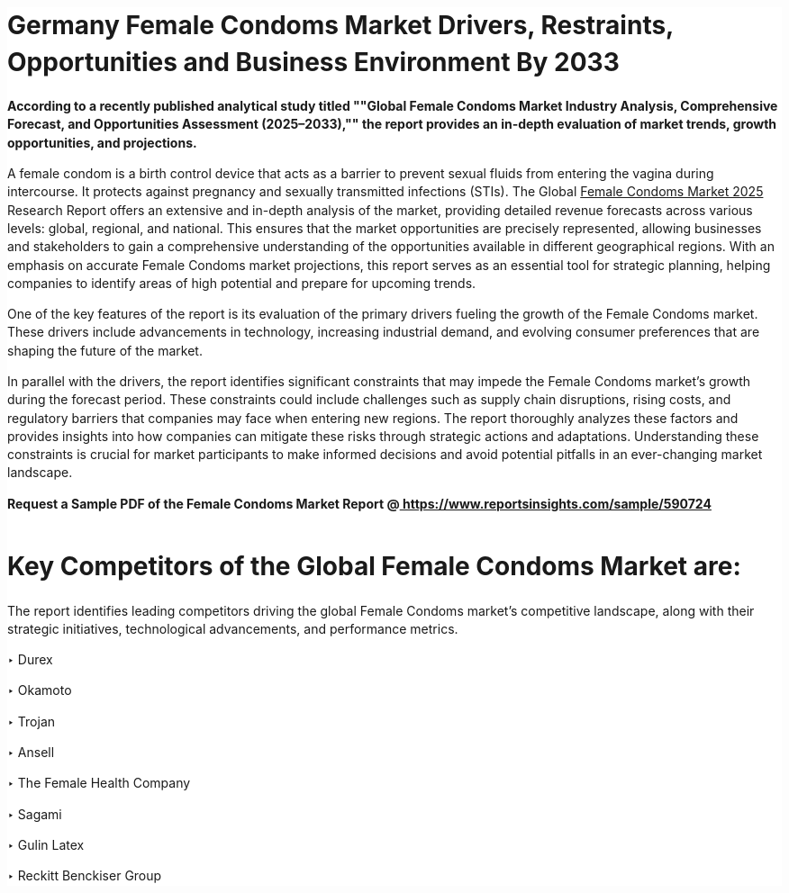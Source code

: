 # Germany Female Condoms Market Drivers, Restraints, Opportunities and Business Environment By 2033

<strong>According to a recently published analytical study titled ""Global Female Condoms Market Industry Analysis, Comprehensive Forecast, and Opportunities Assessment (2025–2033),"" the report provides an in-depth evaluation of market trends, growth opportunities, and projections.</strong>

A female condom is a birth control device that acts as a barrier to prevent sexual fluids from entering the vagina during intercourse. It protects against pregnancy and sexually transmitted infections (STIs). The Global <a href=https://www.reportsinsights.com/sample/590724>Female Condoms Market 2025 </a> Research Report offers an extensive and in-depth analysis of the market, providing detailed revenue forecasts across various levels: global, regional, and national. This ensures that the market opportunities are precisely represented, allowing businesses and stakeholders to gain a comprehensive understanding of the opportunities available in different geographical regions. With an emphasis on accurate Female Condoms market projections, this report serves as an essential tool for strategic planning, helping companies to identify areas of high potential and prepare for upcoming trends.

One of the key features of the report is its evaluation of the primary drivers fueling the growth of the Female Condoms market. These drivers include advancements in technology, increasing industrial demand, and evolving consumer preferences that are shaping the future of the market. 

In parallel with the drivers, the report identifies significant constraints that may impede the Female Condoms market’s growth during the forecast period. These constraints could include challenges such as supply chain disruptions, rising costs, and regulatory barriers that companies may face when entering new regions. The report thoroughly analyzes these factors and provides insights into how companies can mitigate these risks through strategic actions and adaptations. Understanding these constraints is crucial for market participants to make informed decisions and avoid potential pitfalls in an ever-changing market landscape.

<strong>Request a Sample PDF of the Female Condoms Market Report </strong><strong>@<a href=https://www.reportsinsights.com/sample/590724> https://www.reportsinsights.com/sample/590724</a></strong></font>

# <strong>Key Competitors of the Global Female Condoms Market are:</strong>

The report identifies leading competitors driving the global Female Condoms market’s competitive landscape, along with their strategic initiatives, technological advancements, and performance metrics.

‣ Durex

‣ Okamoto

‣ Trojan

‣ Ansell

‣ The Female Health Company

‣ Sagami

‣ Gulin Latex

‣ Reckitt Benckiser Group
